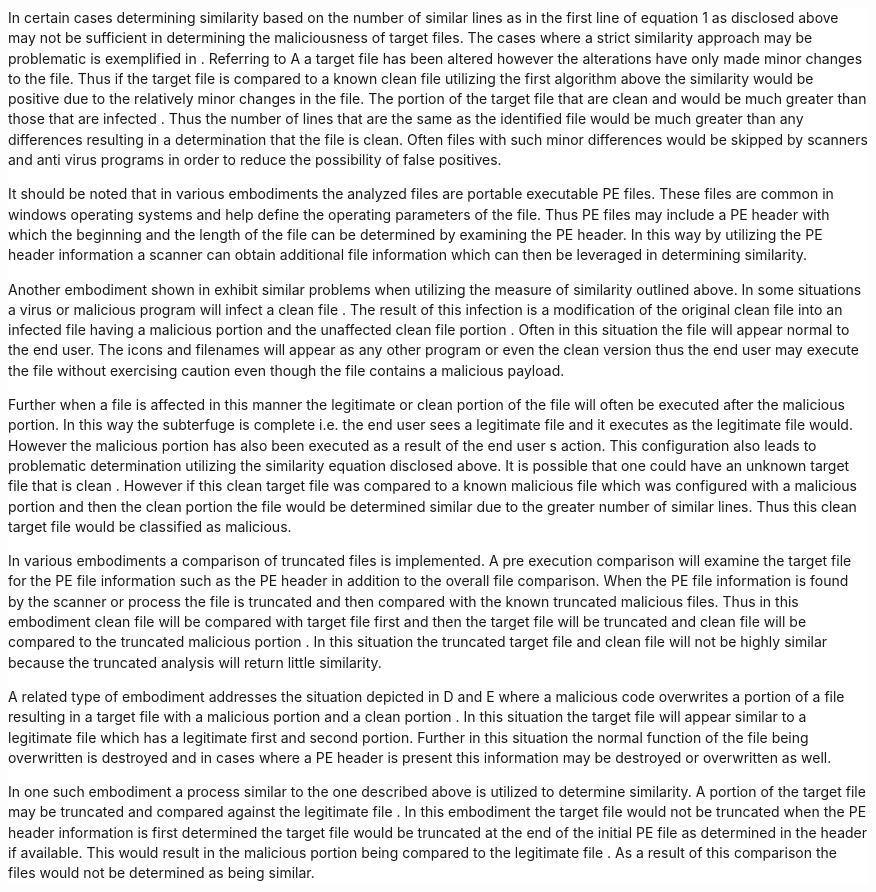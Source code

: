 In certain cases determining similarity based on the number of similar lines as in the first line of equation 1 as disclosed above may not be sufficient in determining the maliciousness of target files. The cases where a strict similarity approach may be problematic is exemplified in . Referring to A a target file has been altered however the alterations have only made minor changes to the file. Thus if the target file is compared to a known clean file utilizing the first algorithm above the similarity would be positive due to the relatively minor changes in the file. The portion of the target file that are clean and would be much greater than those that are infected . Thus the number of lines that are the same as the identified file would be much greater than any differences resulting in a determination that the file is clean. Often files with such minor differences would be skipped by scanners and anti virus programs in order to reduce the possibility of false positives.

It should be noted that in various embodiments the analyzed files are portable executable PE files. These files are common in windows operating systems and help define the operating parameters of the file. Thus PE files may include a PE header with which the beginning and the length of the file can be determined by examining the PE header. In this way by utilizing the PE header information a scanner can obtain additional file information which can then be leveraged in determining similarity.

Another embodiment shown in exhibit similar problems when utilizing the measure of similarity outlined above. In some situations a virus or malicious program will infect a clean file . The result of this infection is a modification of the original clean file into an infected file having a malicious portion and the unaffected clean file portion . Often in this situation the file will appear normal to the end user. The icons and filenames will appear as any other program or even the clean version thus the end user may execute the file without exercising caution even though the file contains a malicious payload.

Further when a file is affected in this manner the legitimate or clean portion of the file will often be executed after the malicious portion. In this way the subterfuge is complete i.e. the end user sees a legitimate file and it executes as the legitimate file would. However the malicious portion has also been executed as a result of the end user s action. This configuration also leads to problematic determination utilizing the similarity equation disclosed above. It is possible that one could have an unknown target file that is clean . However if this clean target file was compared to a known malicious file which was configured with a malicious portion and then the clean portion the file would be determined similar due to the greater number of similar lines. Thus this clean target file would be classified as malicious.

In various embodiments a comparison of truncated files is implemented. A pre execution comparison will examine the target file for the PE file information such as the PE header in addition to the overall file comparison. When the PE file information is found by the scanner or process the file is truncated and then compared with the known truncated malicious files. Thus in this embodiment clean file will be compared with target file first and then the target file will be truncated and clean file will be compared to the truncated malicious portion . In this situation the truncated target file and clean file will not be highly similar because the truncated analysis will return little similarity.

A related type of embodiment addresses the situation depicted in D and E where a malicious code overwrites a portion of a file resulting in a target file with a malicious portion and a clean portion . In this situation the target file will appear similar to a legitimate file which has a legitimate first and second portion. Further in this situation the normal function of the file being overwritten is destroyed and in cases where a PE header is present this information may be destroyed or overwritten as well.

In one such embodiment a process similar to the one described above is utilized to determine similarity. A portion of the target file may be truncated and compared against the legitimate file . In this embodiment the target file would not be truncated when the PE header information is first determined the target file would be truncated at the end of the initial PE file as determined in the header if available. This would result in the malicious portion being compared to the legitimate file . As a result of this comparison the files would not be determined as being similar.
